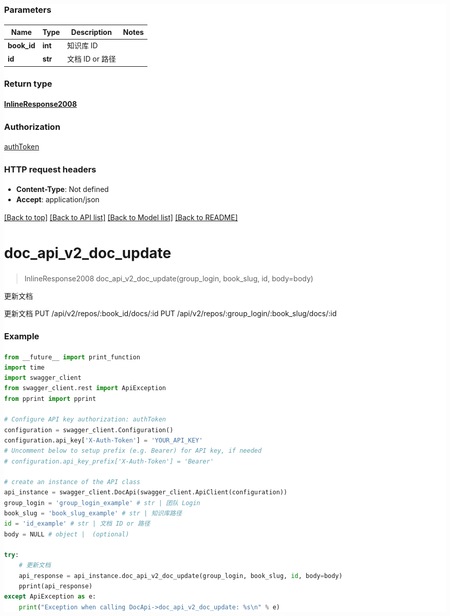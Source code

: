 ### Parameters

Name | Type | Description  | Notes
------------- | ------------- | ------------- | -------------
 **book_id** | **int**| 知识库 ID | 
 **id** | **str**| 文档 ID or 路径 | 

### Return type

[**InlineResponse2008**](InlineResponse2008.md)

### Authorization

[authToken](../README.md#authToken)

### HTTP request headers

 - **Content-Type**: Not defined
 - **Accept**: application/json

[[Back to top]](#) [[Back to API list]](../README.md#documentation-for-api-endpoints) [[Back to Model list]](../README.md#documentation-for-models) [[Back to README]](../README.md)

# **doc_api_v2_doc_update**
> InlineResponse2008 doc_api_v2_doc_update(group_login, book_slug, id, body=body)

更新文档

更新文档 PUT /api/v2/repos/:book_id/docs/:id PUT /api/v2/repos/:group_login/:book_slug/docs/:id  

### Example
```python
from __future__ import print_function
import time
import swagger_client
from swagger_client.rest import ApiException
from pprint import pprint

# Configure API key authorization: authToken
configuration = swagger_client.Configuration()
configuration.api_key['X-Auth-Token'] = 'YOUR_API_KEY'
# Uncomment below to setup prefix (e.g. Bearer) for API key, if needed
# configuration.api_key_prefix['X-Auth-Token'] = 'Bearer'

# create an instance of the API class
api_instance = swagger_client.DocApi(swagger_client.ApiClient(configuration))
group_login = 'group_login_example' # str | 团队 Login
book_slug = 'book_slug_example' # str | 知识库路径
id = 'id_example' # str | 文档 ID or 路径
body = NULL # object |  (optional)

try:
    # 更新文档
    api_response = api_instance.doc_api_v2_doc_update(group_login, book_slug, id, body=body)
    pprint(api_response)
except ApiException as e:
    print("Exception when calling DocApi->doc_api_v2_doc_update: %s\n" % e)
```
